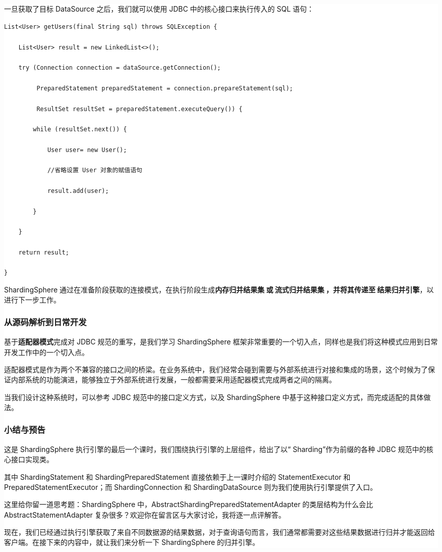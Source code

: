一旦获取了目标 DataSource 之后，我们就可以使用 JDBC 中的核心接口来执行传入的 SQL 语句：

```
List<User> getUsers(final String sql) throws SQLException {

    List<User> result = new LinkedList<>();

    try (Connection connection = dataSource.getConnection();

         PreparedStatement preparedStatement = connection.prepareStatement(sql);

         ResultSet resultSet = preparedStatement.executeQuery()) {

        while (resultSet.next()) {

            User user= new User();

            //省略设置 User 对象的赋值语句

            result.add(user);

        }

    }

    return result;

}

```

ShardingSphere 通过在准备阶段获取的连接模式，在执行阶段生成**内存归并结果集 **或** 流式归并结果集 **，并将其传递至** 结果归并引擎**，以进行下一步工作。

### 从源码解析到日常开发

基于**适配器模式**完成对 JDBC 规范的重写，是我们学习 ShardingSphere 框架非常重要的一个切入点，同样也是我们将这种模式应用到日常开发工作中的一个切入点。

适配器模式是作为两个不兼容的接口之间的桥梁。在业务系统中，我们经常会碰到需要与外部系统进行对接和集成的场景，这个时候为了保证内部系统的功能演进，能够独立于外部系统进行发展，一般都需要采用适配器模式完成两者之间的隔离。

当我们设计这种系统时，可以参考 JDBC 规范中的接口定义方式，以及 ShardingSphere 中基于这种接口定义方式，而完成适配的具体做法。

### 小结与预告

这是 ShardingSphere 执行引擎的最后一个课时，我们围绕执行引擎的上层组件，给出了以“ Sharding”作为前缀的各种 JDBC 规范中的核心接口实现类。

其中 ShardingStatement 和 ShardingPreparedStatement 直接依赖于上一课时介绍的 StatementExecutor 和 PreparedStatementExecutor；而 ShardingConnection 和 ShardingDataSource 则为我们使用执行引擎提供了入口。

这里给你留一道思考题：ShardingSphere 中，AbstractShardingPreparedStatementAdapter 的类层结构为什么会比 AbstractStatementAdapter 复杂很多？欢迎你在留言区与大家讨论，我将逐一点评解答。

现在，我们已经通过执行引擎获取了来自不同数据源的结果数据，对于查询语句而言，我们通常都需要对这些结果数据进行归并才能返回给客户端。在接下来的内容中，就让我们来分析一下 ShardingSphere 的归并引擎。
